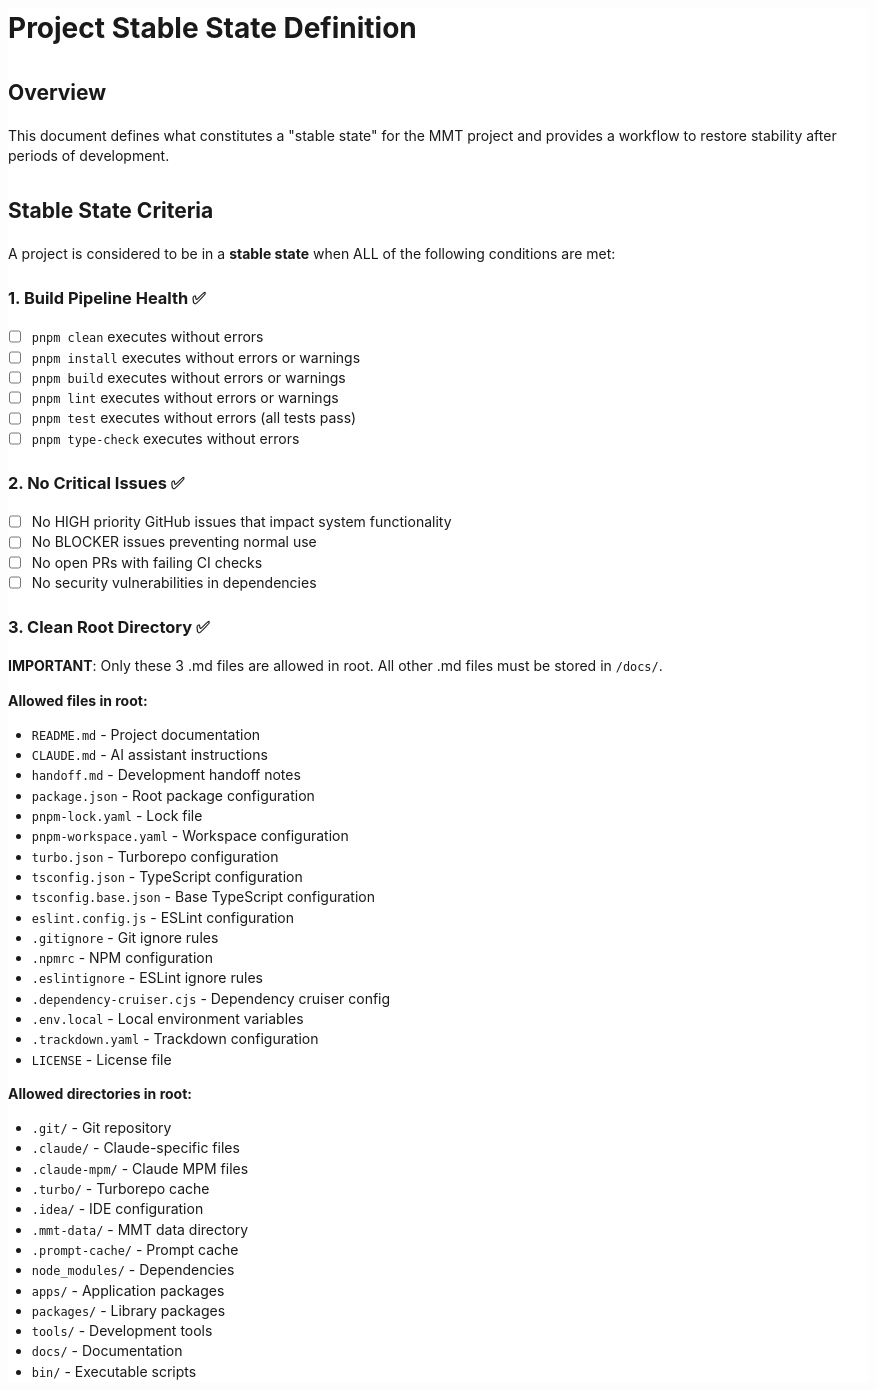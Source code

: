 # Project Stable State Definition

## Overview
This document defines what constitutes a "stable state" for the MMT project and provides a workflow to restore stability after periods of development.

## Stable State Criteria

A project is considered to be in a **stable state** when ALL of the following conditions are met:

### 1. Build Pipeline Health ✅
- [ ] `pnpm clean` executes without errors
- [ ] `pnpm install` executes without errors or warnings
- [ ] `pnpm build` executes without errors or warnings
- [ ] `pnpm lint` executes without errors or warnings
- [ ] `pnpm test` executes without errors (all tests pass)
- [ ] `pnpm type-check` executes without errors

### 2. No Critical Issues ✅
- [ ] No HIGH priority GitHub issues that impact system functionality
- [ ] No BLOCKER issues preventing normal use
- [ ] No open PRs with failing CI checks
- [ ] No security vulnerabilities in dependencies

### 3. Clean Root Directory ✅

**IMPORTANT**: Only these 3 .md files are allowed in root. All other .md files must be stored in `/docs/`.

**Allowed files in root:**
- `README.md` - Project documentation
- `CLAUDE.md` - AI assistant instructions  
- `handoff.md` - Development handoff notes
- `package.json` - Root package configuration
- `pnpm-lock.yaml` - Lock file
- `pnpm-workspace.yaml` - Workspace configuration
- `turbo.json` - Turborepo configuration
- `tsconfig.json` - TypeScript configuration
- `tsconfig.base.json` - Base TypeScript configuration
- `eslint.config.js` - ESLint configuration
- `.gitignore` - Git ignore rules
- `.npmrc` - NPM configuration
- `.eslintignore` - ESLint ignore rules
- `.dependency-cruiser.cjs` - Dependency cruiser config
- `.env.local` - Local environment variables
- `.trackdown.yaml` - Trackdown configuration
- `LICENSE` - License file

**Allowed directories in root:**
- `.git/` - Git repository
- `.claude/` - Claude-specific files
- `.claude-mpm/` - Claude MPM files
- `.turbo/` - Turborepo cache
- `.idea/` - IDE configuration
- `.mmt-data/` - MMT data directory
- `.prompt-cache/` - Prompt cache
- `node_modules/` - Dependencies
- `apps/` - Application packages
- `packages/` - Library packages
- `tools/` - Development tools
- `docs/` - Documentation
- `bin/` - Executable scripts